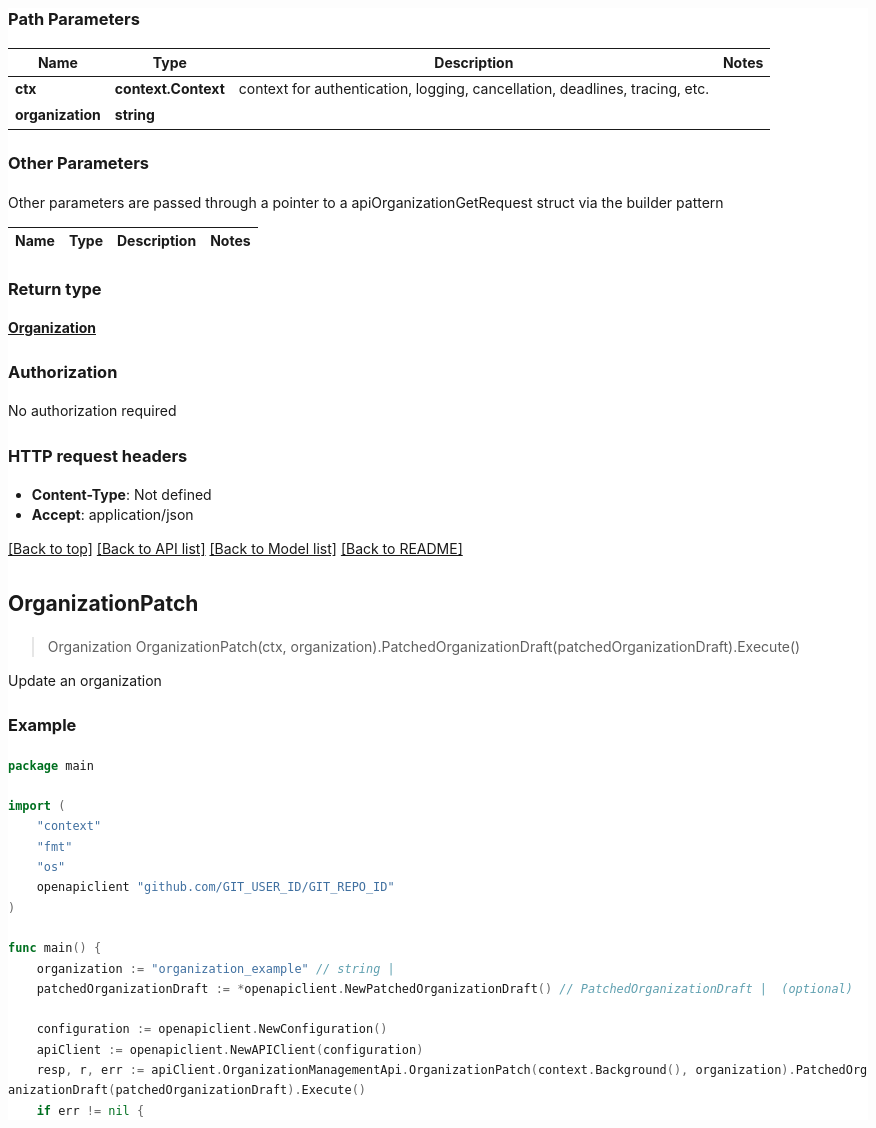 ### Path Parameters


Name | Type | Description  | Notes
------------- | ------------- | ------------- | -------------
**ctx** | **context.Context** | context for authentication, logging, cancellation, deadlines, tracing, etc.
**organization** | **string** |  | 

### Other Parameters

Other parameters are passed through a pointer to a apiOrganizationGetRequest struct via the builder pattern


Name | Type | Description  | Notes
------------- | ------------- | ------------- | -------------


### Return type

[**Organization**](Organization.md)

### Authorization

No authorization required

### HTTP request headers

- **Content-Type**: Not defined
- **Accept**: application/json

[[Back to top]](#) [[Back to API list]](../README.md#documentation-for-api-endpoints)
[[Back to Model list]](../README.md#documentation-for-models)
[[Back to README]](../README.md)


## OrganizationPatch

> Organization OrganizationPatch(ctx, organization).PatchedOrganizationDraft(patchedOrganizationDraft).Execute()

Update an organization



### Example

```go
package main

import (
	"context"
	"fmt"
	"os"
	openapiclient "github.com/GIT_USER_ID/GIT_REPO_ID"
)

func main() {
	organization := "organization_example" // string | 
	patchedOrganizationDraft := *openapiclient.NewPatchedOrganizationDraft() // PatchedOrganizationDraft |  (optional)

	configuration := openapiclient.NewConfiguration()
	apiClient := openapiclient.NewAPIClient(configuration)
	resp, r, err := apiClient.OrganizationManagementApi.OrganizationPatch(context.Background(), organization).PatchedOrganizationDraft(patchedOrganizationDraft).Execute()
	if err != nil {
```